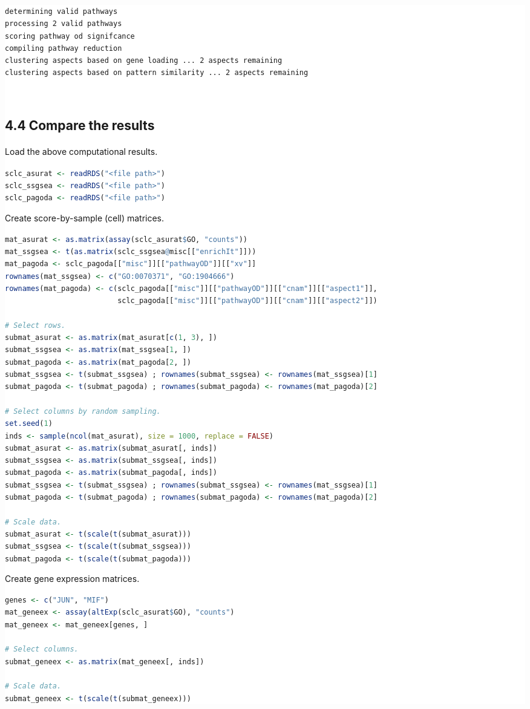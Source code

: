     determining valid pathways
    processing 2 valid pathways
    scoring pathway od signifcance
    compiling pathway reduction
    clustering aspects based on gene loading ... 2 aspects remaining
    clustering aspects based on pattern similarity ... 2 aspects remaining

<br>

## 4.4 Compare the results

Load the above computational results.

``` r
sclc_asurat <- readRDS("<file path>")
sclc_ssgsea <- readRDS("<file path>")
sclc_pagoda <- readRDS("<file path>")
```

Create score-by-sample (cell) matrices.

``` r
mat_asurat <- as.matrix(assay(sclc_asurat$GO, "counts"))
mat_ssgsea <- t(as.matrix(sclc_ssgsea@misc[["enrichIt"]]))
mat_pagoda <- sclc_pagoda[["misc"]][["pathwayOD"]][["xv"]]
rownames(mat_ssgsea) <- c("GO:0070371", "GO:1904666")
rownames(mat_pagoda) <- c(sclc_pagoda[["misc"]][["pathwayOD"]][["cnam"]][["aspect1"]],
                          sclc_pagoda[["misc"]][["pathwayOD"]][["cnam"]][["aspect2"]])

# Select rows.
submat_asurat <- as.matrix(mat_asurat[c(1, 3), ])
submat_ssgsea <- as.matrix(mat_ssgsea[1, ])
submat_pagoda <- as.matrix(mat_pagoda[2, ])
submat_ssgsea <- t(submat_ssgsea) ; rownames(submat_ssgsea) <- rownames(mat_ssgsea)[1]
submat_pagoda <- t(submat_pagoda) ; rownames(submat_pagoda) <- rownames(mat_pagoda)[2]

# Select columns by random sampling.
set.seed(1)
inds <- sample(ncol(mat_asurat), size = 1000, replace = FALSE)
submat_asurat <- as.matrix(submat_asurat[, inds])
submat_ssgsea <- as.matrix(submat_ssgsea[, inds])
submat_pagoda <- as.matrix(submat_pagoda[, inds])
submat_ssgsea <- t(submat_ssgsea) ; rownames(submat_ssgsea) <- rownames(mat_ssgsea)[1]
submat_pagoda <- t(submat_pagoda) ; rownames(submat_pagoda) <- rownames(mat_pagoda)[2]

# Scale data.
submat_asurat <- t(scale(t(submat_asurat)))
submat_ssgsea <- t(scale(t(submat_ssgsea)))
submat_pagoda <- t(scale(t(submat_pagoda)))
```

Create gene expression matrices.

``` r
genes <- c("JUN", "MIF")
mat_geneex <- assay(altExp(sclc_asurat$GO), "counts")
mat_geneex <- mat_geneex[genes, ]

# Select columns.
submat_geneex <- as.matrix(mat_geneex[, inds])

# Scale data.
submat_geneex <- t(scale(t(submat_geneex)))
```

